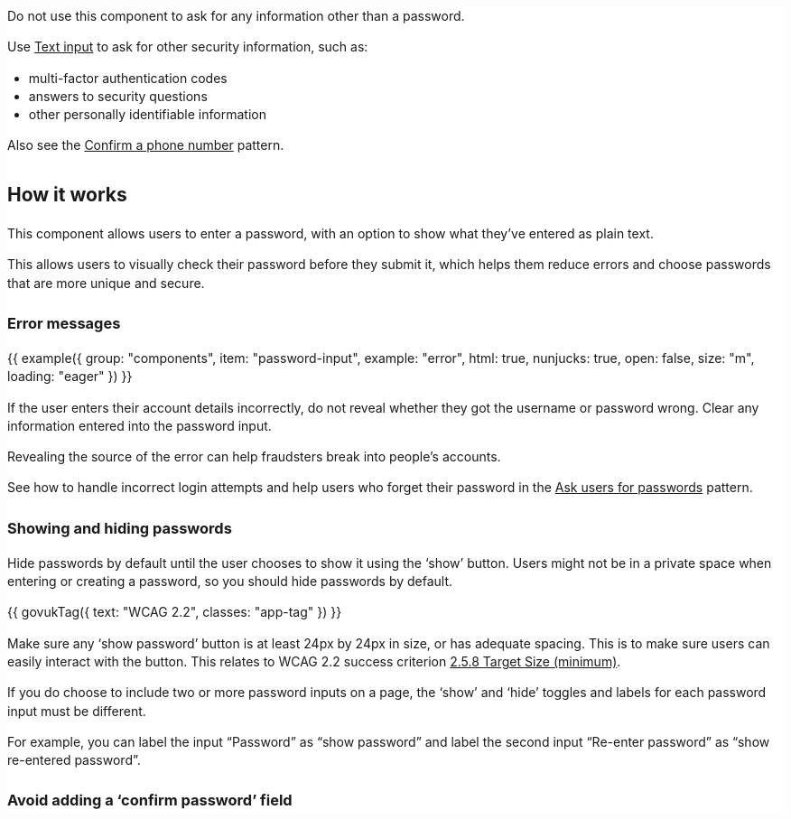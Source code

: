 Do not use this component to ask for any information other than a password.

Use [Text input](/components/text-input/) to ask for other security information, such as:

- multi-factor authentication codes
- answers to security questions
- other personally identifiable information

Also see the [Confirm a phone number](/patterns/confirm-a-phone-number/) pattern.

## How it works

This component allows users to enter a password, with an option to show what they’ve entered as plain text.

This allows users to visually check their password before they submit it, which helps them reduce errors and choose passwords that are more unique and secure.

### Error messages

{{ example({ group: "components", item: "password-input", example: "error", html: true, nunjucks: true, open: false, size: "m", loading: "eager" }) }}

If the user enters their account details incorrectly, do not reveal whether they got the username or password wrong. Clear any information entered into the password input.

Revealing the source of the error can help fraudsters break into people’s accounts.

See how to handle incorrect login attempts and help users who forget their password in the [Ask users for passwords](/patterns/passwords/) pattern.

### Showing and hiding passwords

Hide passwords by default until the user chooses to show it using the ‘show’ button. Users might not be in a private space when entering or creating a password, so you should hide passwords by default.

<div class="app-wcag-22" id="wcag-interact-show-password" role="note">
  {{ govukTag({
    text: "WCAG 2.2",
    classes: "app-tag"
  }) }}
  <p>Make sure any ‘show password’ button is at least 24px by 24px in size, or has adequate spacing. This is to make sure users can easily interact with the button. This relates to WCAG 2.2 success criterion <a href="https://www.w3.org/WAI/WCAG22/Understanding/target-size-minimum.html">2.5.8 Target Size (minimum)</a>.</p>
</div>

If you do choose to include two or more password inputs on a page, the ‘show’ and ‘hide’ toggles and labels for each password input must be different.

For example, you can label the input “Password” as “show password” and label the second input “Re-enter password” as “show re-entered password”.

### Avoid adding a ‘confirm password’ field
